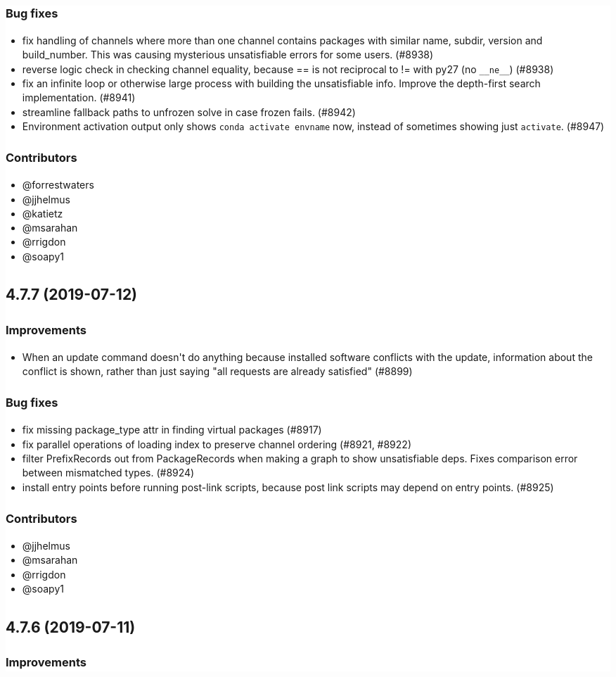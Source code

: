 ### Bug fixes

* fix handling of channels where more than one channel contains packages with similar name, subdir, version and build_number.  This was causing mysterious unsatisfiable errors for some users.  (#8938)
* reverse logic check in checking channel equality, because == is not reciprocal to != with py27 (no `__ne__`) (#8938)
* fix an infinite loop or otherwise large process with building the unsatisfiable info.  Improve the depth-first search implementation.  (#8941)
* streamline fallback paths to unfrozen solve in case frozen fails. (#8942)
* Environment activation output only shows `conda activate envname` now, instead of sometimes showing just `activate`.  (#8947)

### Contributors

* @forrestwaters
* @jjhelmus
* @katietz
* @msarahan
* @rrigdon
* @soapy1


## 4.7.7 (2019-07-12)

### Improvements

* When an update command doesn't do anything because installed software conflicts with the update, information about the conflict is shown, rather than just saying "all requests are already satisfied"  (#8899)

### Bug fixes

* fix missing package_type attr in finding virtual packages  (#8917)
* fix parallel operations of loading index to preserve channel ordering  (#8921, #8922)
* filter PrefixRecords out from PackageRecords when making a graph to show unsatisfiable deps.  Fixes comparison error between mismatched types.  (#8924)
* install entry points before running post-link scripts, because post link scripts may depend on entry points.  (#8925)

### Contributors

* @jjhelmus
* @msarahan
* @rrigdon
* @soapy1


## 4.7.6 (2019-07-11)

### Improvements
